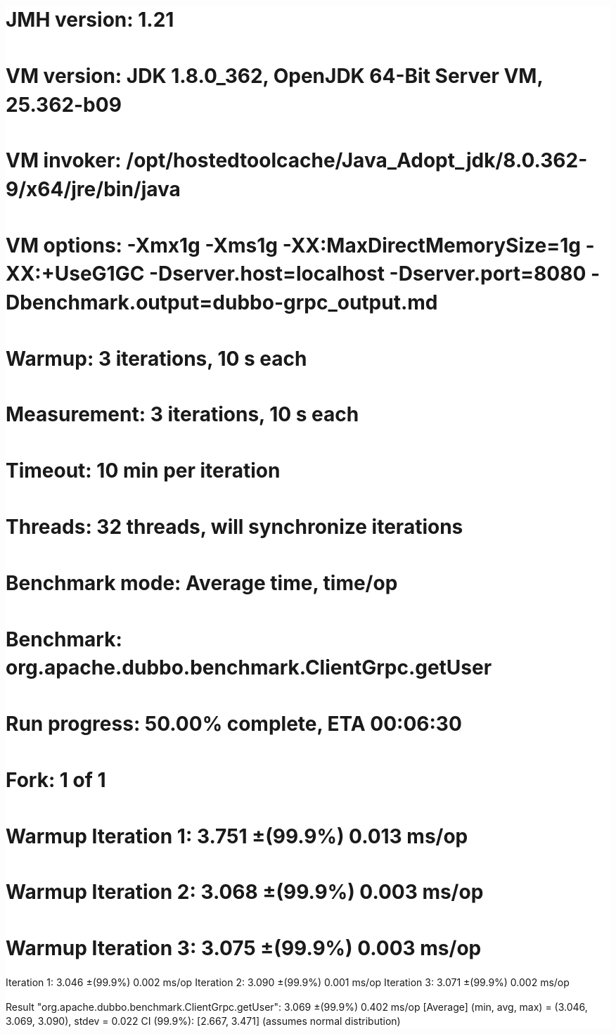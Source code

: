
# JMH version: 1.21
# VM version: JDK 1.8.0_362, OpenJDK 64-Bit Server VM, 25.362-b09
# VM invoker: /opt/hostedtoolcache/Java_Adopt_jdk/8.0.362-9/x64/jre/bin/java
# VM options: -Xmx1g -Xms1g -XX:MaxDirectMemorySize=1g -XX:+UseG1GC -Dserver.host=localhost -Dserver.port=8080 -Dbenchmark.output=dubbo-grpc_output.md
# Warmup: 3 iterations, 10 s each
# Measurement: 3 iterations, 10 s each
# Timeout: 10 min per iteration
# Threads: 32 threads, will synchronize iterations
# Benchmark mode: Average time, time/op
# Benchmark: org.apache.dubbo.benchmark.ClientGrpc.getUser

# Run progress: 50.00% complete, ETA 00:06:30
# Fork: 1 of 1
# Warmup Iteration   1: 3.751 ±(99.9%) 0.013 ms/op
# Warmup Iteration   2: 3.068 ±(99.9%) 0.003 ms/op
# Warmup Iteration   3: 3.075 ±(99.9%) 0.003 ms/op
Iteration   1: 3.046 ±(99.9%) 0.002 ms/op
Iteration   2: 3.090 ±(99.9%) 0.001 ms/op
Iteration   3: 3.071 ±(99.9%) 0.002 ms/op


Result "org.apache.dubbo.benchmark.ClientGrpc.getUser":
  3.069 ±(99.9%) 0.402 ms/op [Average]
  (min, avg, max) = (3.046, 3.069, 3.090), stdev = 0.022
  CI (99.9%): [2.667, 3.471] (assumes normal distribution)
